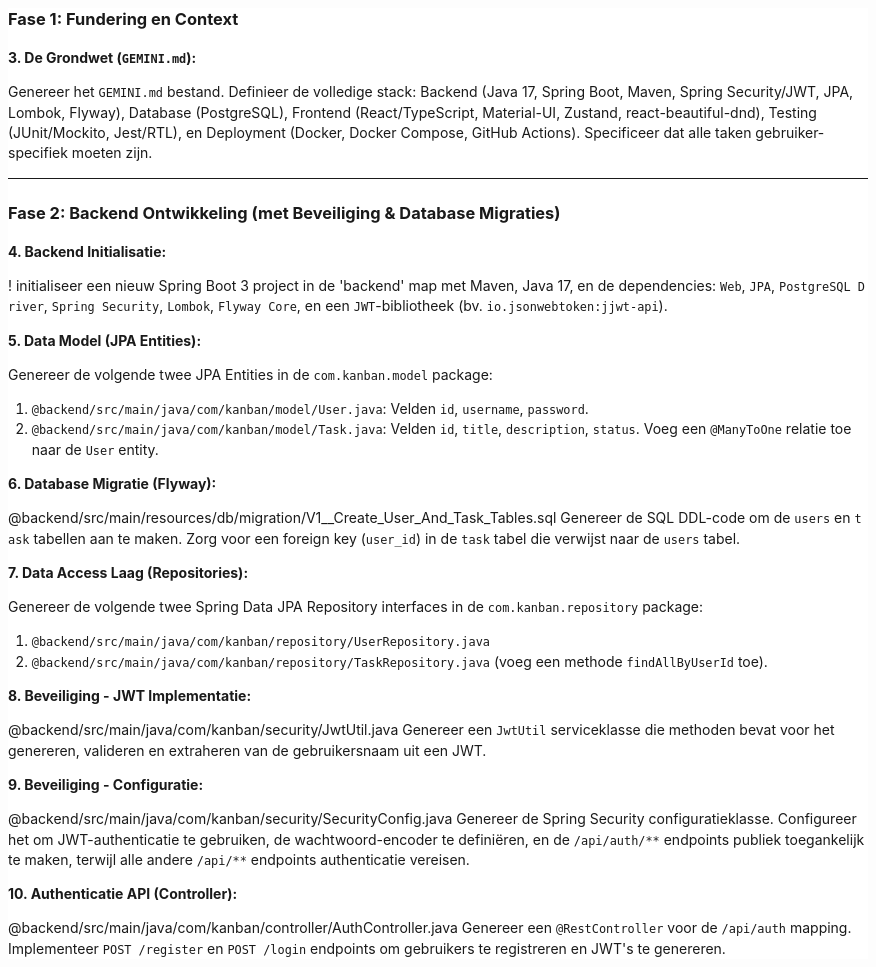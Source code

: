 ### **Fase 1: Fundering en Context**

**3\. De Grondwet (`GEMINI.md`):**

Genereer het `GEMINI.md` bestand. Definieer de volledige stack: Backend (Java 17, Spring Boot, Maven, Spring Security/JWT, JPA, Lombok, Flyway), Database (PostgreSQL), Frontend (React/TypeScript, Material-UI, Zustand, react-beautiful-dnd), Testing (JUnit/Mockito, Jest/RTL), en Deployment (Docker, Docker Compose, GitHub Actions). Specificeer dat alle taken gebruiker-specifiek moeten zijn.

---

### **Fase 2: Backend Ontwikkeling (met Beveiliging & Database Migraties)**

**4\. Backend Initialisatie:**

\! initialiseer een nieuw Spring Boot 3 project in de 'backend' map met Maven, Java 17, en de dependencies: `Web`, `JPA`, `PostgreSQL Driver`, `Spring Security`, `Lombok`, `Flyway Core`, en een `JWT`\-bibliotheek (bv. `io.jsonwebtoken:jjwt-api`).

**5\. Data Model (JPA Entities):**

Genereer de volgende twee JPA Entities in de `com.kanban.model` package:

1. `@backend/src/main/java/com/kanban/model/User.java`: Velden `id`, `username`, `password`.  
2. `@backend/src/main/java/com/kanban/model/Task.java`: Velden `id`, `title`, `description`, `status`. Voeg een `@ManyToOne` relatie toe naar de `User` entity.

**6\. Database Migratie (Flyway):**

@backend/src/main/resources/db/migration/V1\_\_Create\_User\_And\_Task\_Tables.sql Genereer de SQL DDL-code om de `users` en `task` tabellen aan te maken. Zorg voor een foreign key (`user_id`) in de `task` tabel die verwijst naar de `users` tabel.

**7\. Data Access Laag (Repositories):**

Genereer de volgende twee Spring Data JPA Repository interfaces in de `com.kanban.repository` package:

1. `@backend/src/main/java/com/kanban/repository/UserRepository.java`  
2. `@backend/src/main/java/com/kanban/repository/TaskRepository.java` (voeg een methode `findAllByUserId` toe).

**8\. Beveiliging \- JWT Implementatie:**

@backend/src/main/java/com/kanban/security/JwtUtil.java Genereer een `JwtUtil` serviceklasse die methoden bevat voor het genereren, valideren en extraheren van de gebruikersnaam uit een JWT.

**9\. Beveiliging \- Configuratie:**

@backend/src/main/java/com/kanban/security/SecurityConfig.java Genereer de Spring Security configuratieklasse. Configureer het om JWT-authenticatie te gebruiken, de wachtwoord-encoder te definiëren, en de `/api/auth/**` endpoints publiek toegankelijk te maken, terwijl alle andere `/api/**` endpoints authenticatie vereisen.

**10\. Authenticatie API (Controller):**

@backend/src/main/java/com/kanban/controller/AuthController.java Genereer een `@RestController` voor de `/api/auth` mapping. Implementeer `POST /register` en `POST /login` endpoints om gebruikers te registreren en JWT's te genereren.
